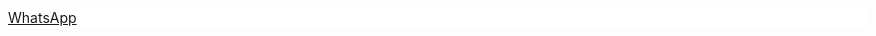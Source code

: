   <a href="https://wa.me/56972834238" class="btn" target="_blank" rel="noopener noreferrer">WhatsApp</a>
</body>
</html>
